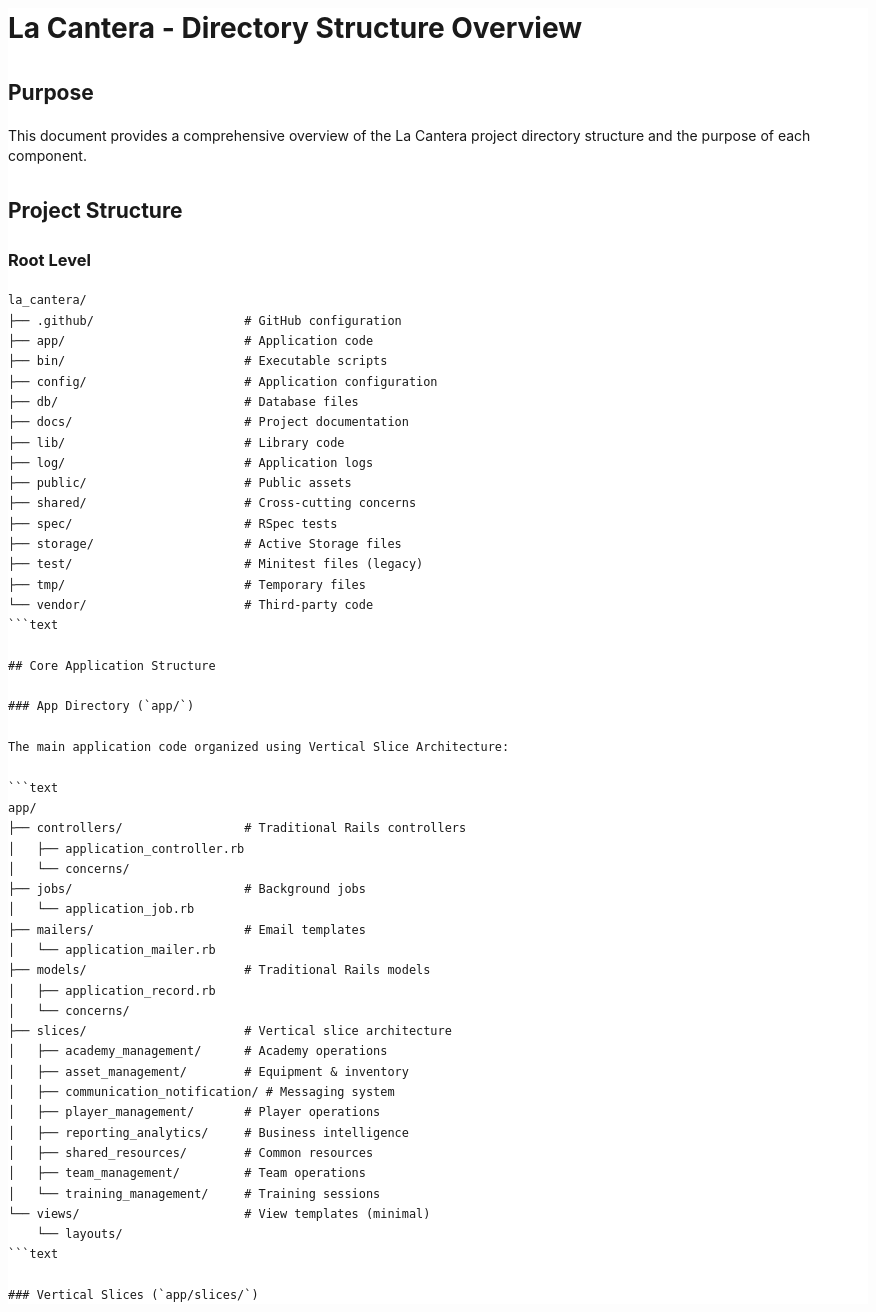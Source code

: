 # La Cantera - Directory Structure Overview

## Purpose

This document provides a comprehensive overview of the La Cantera project directory structure and the purpose of each component.

## Project Structure

### Root Level

```text
la_cantera/
├── .github/                     # GitHub configuration
├── app/                         # Application code
├── bin/                         # Executable scripts
├── config/                      # Application configuration
├── db/                          # Database files
├── docs/                        # Project documentation
├── lib/                         # Library code
├── log/                         # Application logs
├── public/                      # Public assets
├── shared/                      # Cross-cutting concerns
├── spec/                        # RSpec tests
├── storage/                     # Active Storage files
├── test/                        # Minitest files (legacy)
├── tmp/                         # Temporary files
└── vendor/                      # Third-party code
```text

## Core Application Structure

### App Directory (`app/`)

The main application code organized using Vertical Slice Architecture:

```text
app/
├── controllers/                 # Traditional Rails controllers
│   ├── application_controller.rb
│   └── concerns/
├── jobs/                        # Background jobs
│   └── application_job.rb
├── mailers/                     # Email templates
│   └── application_mailer.rb
├── models/                      # Traditional Rails models
│   ├── application_record.rb
│   └── concerns/
├── slices/                      # Vertical slice architecture
│   ├── academy_management/      # Academy operations
│   ├── asset_management/        # Equipment & inventory
│   ├── communication_notification/ # Messaging system
│   ├── player_management/       # Player operations
│   ├── reporting_analytics/     # Business intelligence
│   ├── shared_resources/        # Common resources
│   ├── team_management/         # Team operations
│   └── training_management/     # Training sessions
└── views/                       # View templates (minimal)
    └── layouts/
```text

### Vertical Slices (`app/slices/`)
```
